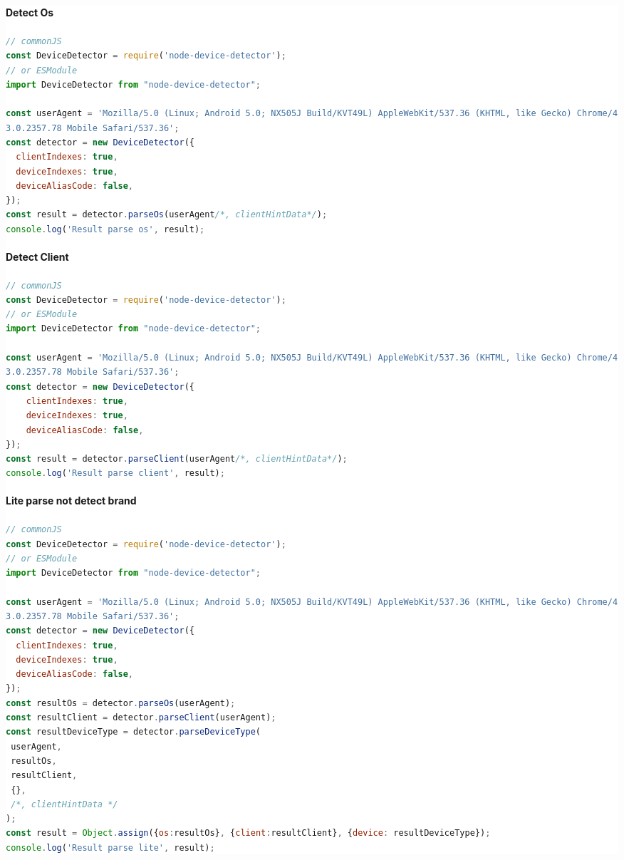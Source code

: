 #### Detect Os
```js
// commonJS
const DeviceDetector = require('node-device-detector');
// or ESModule
import DeviceDetector from "node-device-detector";

const userAgent = 'Mozilla/5.0 (Linux; Android 5.0; NX505J Build/KVT49L) AppleWebKit/537.36 (KHTML, like Gecko) Chrome/43.0.2357.78 Mobile Safari/537.36';
const detector = new DeviceDetector({
  clientIndexes: true,
  deviceIndexes: true,
  deviceAliasCode: false,
});
const result = detector.parseOs(userAgent/*, clientHintData*/);
console.log('Result parse os', result);  
```

#### Detect Client 
```js
// commonJS
const DeviceDetector = require('node-device-detector');
// or ESModule
import DeviceDetector from "node-device-detector";

const userAgent = 'Mozilla/5.0 (Linux; Android 5.0; NX505J Build/KVT49L) AppleWebKit/537.36 (KHTML, like Gecko) Chrome/43.0.2357.78 Mobile Safari/537.36';
const detector = new DeviceDetector({
    clientIndexes: true,
    deviceIndexes: true,
    deviceAliasCode: false,
});
const result = detector.parseClient(userAgent/*, clientHintData*/);
console.log('Result parse client', result);
```

#### Lite parse not detect brand
```js
// commonJS
const DeviceDetector = require('node-device-detector');
// or ESModule
import DeviceDetector from "node-device-detector";

const userAgent = 'Mozilla/5.0 (Linux; Android 5.0; NX505J Build/KVT49L) AppleWebKit/537.36 (KHTML, like Gecko) Chrome/43.0.2357.78 Mobile Safari/537.36';
const detector = new DeviceDetector({
  clientIndexes: true,
  deviceIndexes: true,
  deviceAliasCode: false,
});
const resultOs = detector.parseOs(userAgent);
const resultClient = detector.parseClient(userAgent);
const resultDeviceType = detector.parseDeviceType(
 userAgent,
 resultOs,
 resultClient,
 {},
 /*, clientHintData */
);
const result = Object.assign({os:resultOs}, {client:resultClient}, {device: resultDeviceType});
console.log('Result parse lite', result);
```

